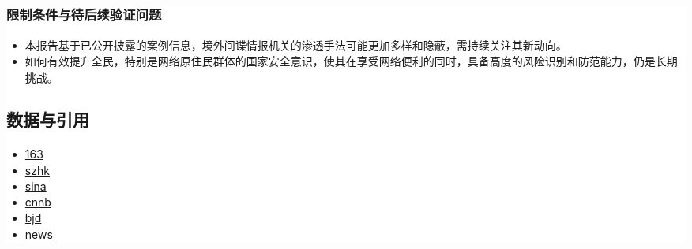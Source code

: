 ### 限制条件与待后续验证问题
*   本报告基于已公开披露的案例信息，境外间谍情报机关的渗透手法可能更加多样和隐蔽，需持续关注其新动向。
*   如何有效提升全民，特别是网络原住民群体的国家安全意识，使其在享受网络便利的同时，具备高度的风险识别和防范能力，仍是长期挑战。

## 数据与引用
*   [163](https://vertexaisearch.cloud.google.com/grounding-api-redirect/AUZIYQHmi2iTE7C3PDno7Izo7jOIw27_q7ipGZDPMHjY0zLWyIJkqo7FBw9kXh7MPQZJ3hE_dy5KKZKWRhnKsbk2v9KSIdMxkUwbQoXw2xRa6fs6SxWCA5LaOKUAcP2CJ9r8lFenmisvDYNZoW_rAI4QQU0_jg==)
*   [szhk](https://vertexaisearch.cloud.google.com/grounding-api-redirect/AUZIYQH7G-TFSv_9Qc7-ZIygAumkgPhKALG66xIrrOZh-vBpdovF1bUjHfiuXzN_CH4fQXcwFk361Tf1TiApIqbyVsz1U_w4SKkAGtkhTF_nAuwa22d0vEyRobkdUKyluNhykaNhtcBuCuub2g==)
*   [sina](https://vertexaisearch.cloud.google.com/grounding-api-redirect/AUZIYQGn2zGm45tMJ3VBqZtSq9JCNS-jEyhOqW_XFLX9hyJ1snfx1oANBUNXDwXoDUN0kRHyxr6Qy0_glReKJ3hGJVcU_HY8X1skbl4VXfKn5RTCKLLkpXwMD-3KNqqZVfRRgVXUS88HhRaIySlg6POgCNIakcX2hZXn8m7R4_zGWWJH1goRYj0wAoj-EU8LCr57JEPdUx5T1MQTTtmPt1TqEK4gsXlak7glQ_auFevlForXzsqmeWc7d6Z6uu5X4lkGUXU=)
*   [cnnb](https://vertexaisearch.cloud.google.com/grounding-api-redirect/AUZIYQH1NWJLoOvLrC1bNjv5dRDLqopPAjz9avzyH5-nK_KO1amHEgbcNTnxlgpAMQZmEj-qZEwLpxkOKskECGAp71dgBuNqANAjJsYiTWynWFNszbcUk6AlbDDBaAoLQfRmz4U8nQgA_g6ltTALPNGSsn3DWKsM4Q==)
*   [bjd](https://vertexaisearch.cloud.google.com/grounding-api-redirect/AUZIYQGlTs6J6XvywuHQ0EEXWEiyUxNBdxQEPiVSAg5nZNyQk7_7JUKzAeIwzOHIb11_HRG_B3O6P0Hy-WU74vBe2b97RClVCJwKiSZyEO-6PYlLJY2ivdn2q7sKL3tEIdExDhWSftR3Co3Grf2fsJ4=)
*   [news](https://vertexaisearch.cloud.google.com/grounding-api-redirect/AUZIYQEsvzoRLkCvCg1I4dycPnrstaUuxZawmTIGbsdbY-VFlK0JCOGTQe2t7_QpO4z8OppfnGte5qyk9pLahNrF7JkrI-st7jnO2Mowrvzmt1DDAmpp7J062auOMUUCiFisiMzxzQhxs7wYMAflnnRwjOFDQMSuATHdMkDI092fJhzKN-VrbP33DEemY2z8fbkjhtsJ4ccPuA==)
